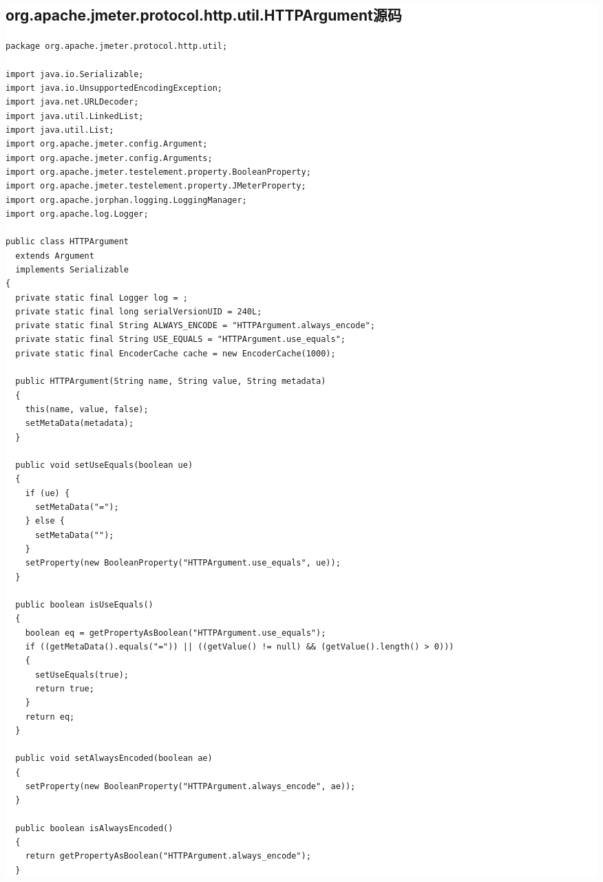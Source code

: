 ## org.apache.jmeter.protocol.http.util.HTTPArgument源码

```
package org.apache.jmeter.protocol.http.util;

import java.io.Serializable;
import java.io.UnsupportedEncodingException;
import java.net.URLDecoder;
import java.util.LinkedList;
import java.util.List;
import org.apache.jmeter.config.Argument;
import org.apache.jmeter.config.Arguments;
import org.apache.jmeter.testelement.property.BooleanProperty;
import org.apache.jmeter.testelement.property.JMeterProperty;
import org.apache.jorphan.logging.LoggingManager;
import org.apache.log.Logger;

public class HTTPArgument
  extends Argument
  implements Serializable
{
  private static final Logger log = ;
  private static final long serialVersionUID = 240L;
  private static final String ALWAYS_ENCODE = "HTTPArgument.always_encode";
  private static final String USE_EQUALS = "HTTPArgument.use_equals";
  private static final EncoderCache cache = new EncoderCache(1000);
  
  public HTTPArgument(String name, String value, String metadata)
  {
    this(name, value, false);
    setMetaData(metadata);
  }
  
  public void setUseEquals(boolean ue)
  {
    if (ue) {
      setMetaData("=");
    } else {
      setMetaData("");
    }
    setProperty(new BooleanProperty("HTTPArgument.use_equals", ue));
  }
  
  public boolean isUseEquals()
  {
    boolean eq = getPropertyAsBoolean("HTTPArgument.use_equals");
    if ((getMetaData().equals("=")) || ((getValue() != null) && (getValue().length() > 0)))
    {
      setUseEquals(true);
      return true;
    }
    return eq;
  }
  
  public void setAlwaysEncoded(boolean ae)
  {
    setProperty(new BooleanProperty("HTTPArgument.always_encode", ae));
  }
  
  public boolean isAlwaysEncoded()
  {
    return getPropertyAsBoolean("HTTPArgument.always_encode");
  }
```